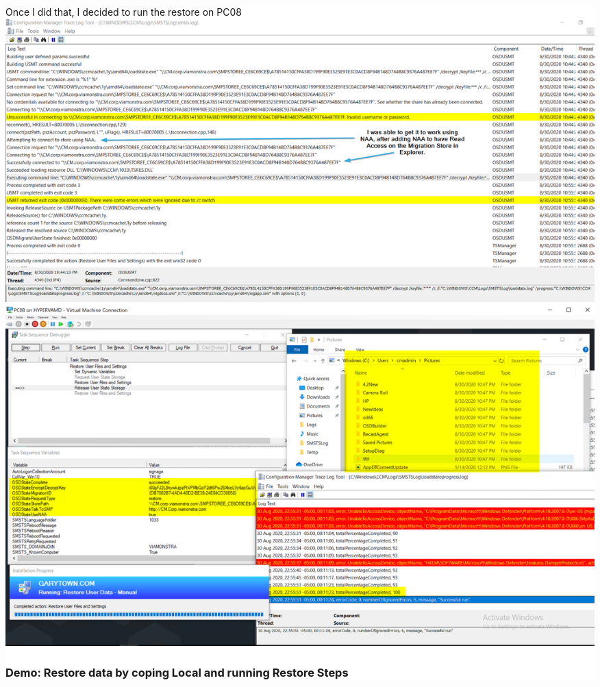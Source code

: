 Once I did that, I decided to run the restore on PC08  
[![UserState 46](media/UserState46.png)](media/UserState46.png)
[![UserState 45](media/UserState45.png)](media/UserState45.png)

### Demo: Restore data by coping Local and running Restore Steps
